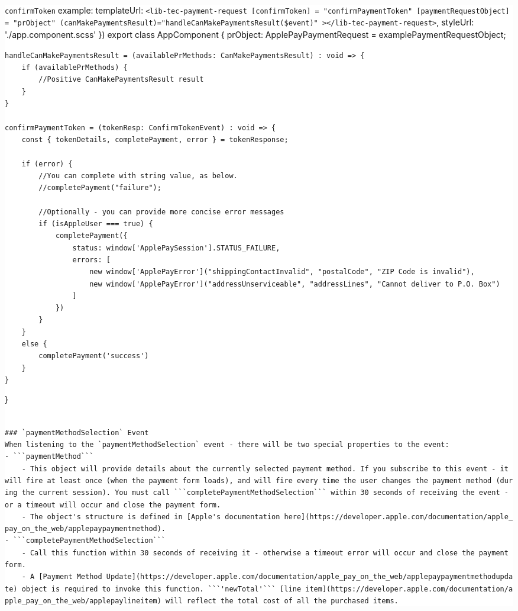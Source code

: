 ```confirmToken``` example: 
  templateUrl: `
    <lib-tec-payment-request
        [confirmToken] = "confirmPaymentToken"
        [paymentRequestObject] = "prObject"
        (canMakePaymentsResult)="handleCanMakePaymentsResult($event)"
    ></lib-tec-payment-request>
  `,
  styleUrl: './app.component.scss'
})
export class AppComponent {
    prObject: ApplePayPaymentRequest = examplePaymentRequestObject;

    handleCanMakePaymentsResult = (availablePrMethods: CanMakePaymentsResult) : void => {
        if (availablePrMethods) {
            //Positive CanMakePaymentsResult result
        }
    }

    confirmPaymentToken = (tokenResp: ConfirmTokenEvent) : void => {
        const { tokenDetails, completePayment, error } = tokenResponse;

        if (error) {
            //You can complete with string value, as below.
            //completePayment("failure");

            //Optionally - you can provide more concise error messages
            if (isAppleUser === true) {
                completePayment({
                    status: window['ApplePaySession'].STATUS_FAILURE,
                    errors: [
                        new window['ApplePayError']("shippingContactInvalid", "postalCode", "ZIP Code is invalid"),
                        new window['ApplePayError']("addressUnserviceable", "addressLines", "Cannot deliver to P.O. Box")
                    ]
                })
            }
        }
        else {
            completePayment('success')
        }
    }
}
```

### `paymentMethodSelection` Event
When listening to the `paymentMethodSelection` event - there will be two special properties to the event:
- ```paymentMethod```
    - This object will provide details about the currently selected payment method. If you subscribe to this event - it will fire at least once (when the payment form loads), and will fire every time the user changes the payment method (during the current session). You must call ```completePaymentMethodSelection``` within 30 seconds of receiving the event - or a timeout will occur and close the payment form.  
    - The object's structure is defined in [Apple's documentation here](https://developer.apple.com/documentation/apple_pay_on_the_web/applepaypaymentmethod).
- ```completePaymentMethodSelection```
    - Call this function within 30 seconds of receiving it - otherwise a timeout error will occur and close the payment form.
    - A [Payment Method Update](https://developer.apple.com/documentation/apple_pay_on_the_web/applepaypaymentmethodupdate) object is required to invoke this function. ```'newTotal'``` [line item](https://developer.apple.com/documentation/apple_pay_on_the_web/applepaylineitem) will reflect the total cost of all the purchased items.
